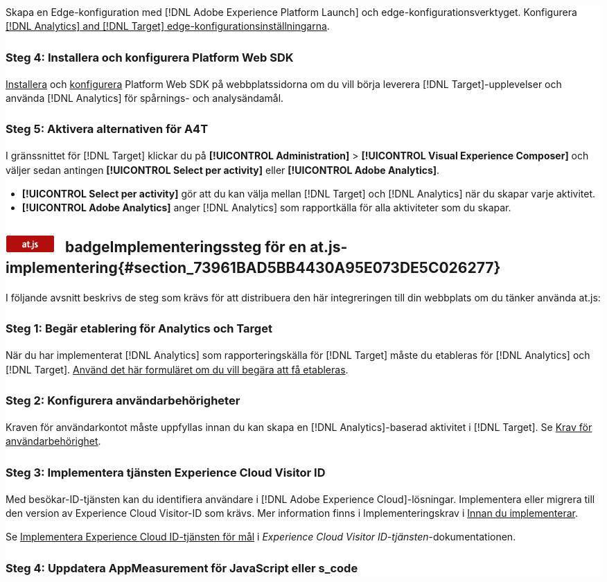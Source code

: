 Skapa en Edge-konfiguration med [!DNL Adobe Experience Platform Launch] och edge-konfigurationsverktyget. Konfigurera [[!DNL Analytics] and [!DNL Target] edge-konfigurationsinställningarna](https://experienceleague.adobe.com/docs/experience-platform/edge/fundamentals/datastreams.html).

### Steg 4: Installera och konfigurera Platform Web SDK

[Installera](https://experienceleague.adobe.com/docs/experience-platform/edge/fundamentals/installing-the-sdk.html) och [konfigurera](https://experienceleague.adobe.com/docs/experience-platform/edge/fundamentals/configuring-the-sdk.html) Platform Web SDK på webbplatssidorna om du vill börja leverera [!DNL Target]-upplevelser och använda [!DNL Analytics] för spårnings- och analysändamål.

### Steg 5: Aktivera alternativen för A4T

I gränssnittet för [!DNL Target] klickar du på **[!UICONTROL Administration]** > **[!UICONTROL Visual Experience Composer]** och väljer sedan antingen **[!UICONTROL Select per activity]** eller **[!UICONTROL Adobe Analytics]**.

* **[!UICONTROL Select per activity]** gör att du kan välja mellan  [!DNL Target] och  [!DNL Analytics] när du skapar varje aktivitet.
* **[!UICONTROL Adobe Analytics]** anger  [!DNL Analytics] som rapportkälla för alla aktiviteter som du skapar.

## ![at.js ](/help/assets/atjs.png) badgeImplementeringssteg för en at.js-implementering{#section_73961BAD5BB4430A95E073DE5C026277}

I följande avsnitt beskrivs de steg som krävs för att distribuera den här integreringen till din webbplats om du tänker använda at.js:

### Steg 1: Begär etablering för Analytics och Target

När du har implementerat [!DNL Analytics] som rapporteringskälla för [!DNL Target] måste du etableras för [!DNL Analytics] och [!DNL Target]. [Använd det här formuläret om du vill begära att få etableras](http://www.adobe.com/go/audiences).

### Steg 2: Konfigurera användarbehörigheter

Kraven för användarkontot måste uppfyllas innan du kan skapa en [!DNL Analytics]-baserad aktivitet i [!DNL Target]. Se [Krav för användarbehörighet](/help/c-integrating-target-with-mac/a4t/account-reqs.md).

### Steg 3: Implementera tjänsten Experience Cloud Visitor ID

Med besökar-ID-tjänsten kan du identifiera användare i [!DNL Adobe Experience Cloud]-lösningar. Implementera eller migrera till den version av Experience Cloud Visitor-ID som krävs. Mer information finns i Implementeringskrav i [Innan du implementerar](/help/c-integrating-target-with-mac/a4t/before-implement.md).

Se [Implementera Experience Cloud ID-tjänsten för mål](https://experienceleague.adobe.com/docs/id-service/using/implementation/setup-target.html) i *Experience Cloud Visitor ID-tjänsten*-dokumentationen.

### Steg 4: Uppdatera AppMeasurement för JavaScript eller s_code
